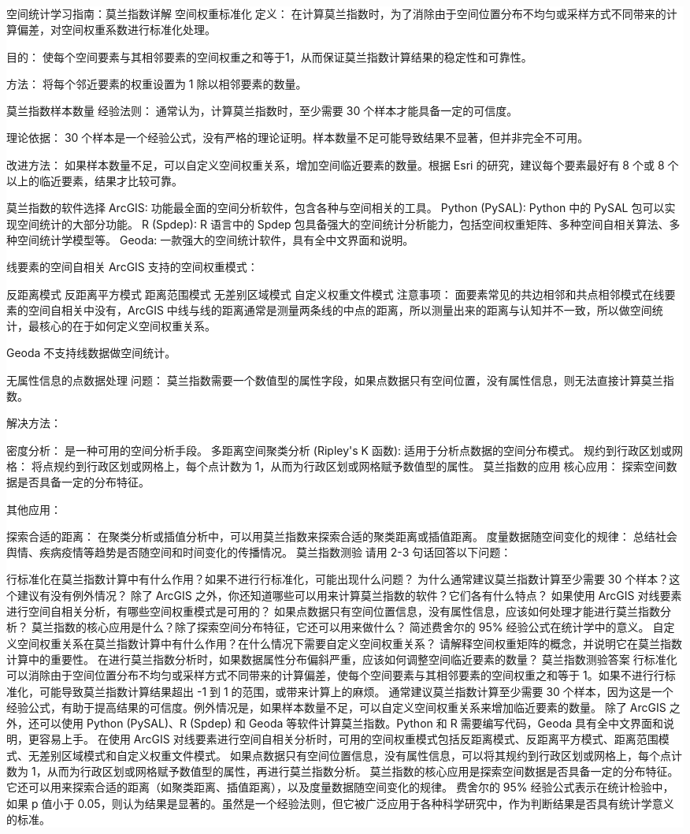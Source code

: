空间统计学习指南：莫兰指数详解
空间权重标准化
定义： 在计算莫兰指数时，为了消除由于空间位置分布不均匀或采样方式不同带来的计算偏差，对空间权重系数进行标准化处理。

目的： 使每个空间要素与其相邻要素的空间权重之和等于1，从而保证莫兰指数计算结果的稳定性和可靠性。

方法： 将每个邻近要素的权重设置为 1 除以相邻要素的数量。

莫兰指数样本数量
经验法则： 通常认为，计算莫兰指数时，至少需要 30 个样本才能具备一定的可信度。

理论依据： 30 个样本是一个经验公式，没有严格的理论证明。样本数量不足可能导致结果不显著，但并非完全不可用。

改进方法： 如果样本数量不足，可以自定义空间权重关系，增加空间临近要素的数量。根据 Esri 的研究，建议每个要素最好有 8 个或 8 个以上的临近要素，结果才比较可靠。

莫兰指数的软件选择
ArcGIS: 功能最全面的空间分析软件，包含各种与空间相关的工具。 Python (PySAL): Python 中的 PySAL 包可以实现空间统计的大部分功能。 R (Spdep): R 语言中的 Spdep 包具备强大的空间统计分析能力，包括空间权重矩阵、多种空间自相关算法、多种空间统计学模型等。 Geoda: 一款强大的空间统计软件，具有全中文界面和说明。

线要素的空间自相关
ArcGIS 支持的空间权重模式：

反距离模式
反距离平方模式
距离范围模式
无差别区域模式
自定义权重文件模式
注意事项： 面要素常见的共边相邻和共点相邻模式在线要素的空间自相关中没有，ArcGIS 中线与线的距离通常是测量两条线的中点的距离，所以测量出来的距离与认知并不一致，所以做空间统计，最核心的在于如何定义空间权重关系。

Geoda 不支持线数据做空间统计。

无属性信息的点数据处理
问题： 莫兰指数需要一个数值型的属性字段，如果点数据只有空间位置，没有属性信息，则无法直接计算莫兰指数。

解决方法：

密度分析： 是一种可用的空间分析手段。
多距离空间聚类分析 (Ripley's K 函数): 适用于分析点数据的空间分布模式。
规约到行政区划或网格： 将点规约到行政区划或网格上，每个点计数为 1，从而为行政区划或网格赋予数值型的属性。
莫兰指数的应用
核心应用： 探索空间数据是否具备一定的分布特征。

其他应用：

探索合适的距离： 在聚类分析或插值分析中，可以用莫兰指数来探索合适的聚类距离或插值距离。
度量数据随空间变化的规律： 总结社会舆情、疾病疫情等趋势是否随空间和时间变化的传播情况。
莫兰指数测验
请用 2-3 句话回答以下问题：

行标准化在莫兰指数计算中有什么作用？如果不进行行标准化，可能出现什么问题？
为什么通常建议莫兰指数计算至少需要 30 个样本？这个建议有没有例外情况？
除了 ArcGIS 之外，你还知道哪些可以用来计算莫兰指数的软件？它们各有什么特点？
如果使用 ArcGIS 对线要素进行空间自相关分析，有哪些空间权重模式是可用的？
如果点数据只有空间位置信息，没有属性信息，应该如何处理才能进行莫兰指数分析？
莫兰指数的核心应用是什么？除了探索空间分布特征，它还可以用来做什么？
简述费舍尔的 95% 经验公式在统计学中的意义。
自定义空间权重关系在莫兰指数计算中有什么作用？在什么情况下需要自定义空间权重关系？
请解释空间权重矩阵的概念，并说明它在莫兰指数计算中的重要性。
在进行莫兰指数分析时，如果数据属性分布偏斜严重，应该如何调整空间临近要素的数量？
莫兰指数测验答案
行标准化可以消除由于空间位置分布不均匀或采样方式不同带来的计算偏差，使每个空间要素与其相邻要素的空间权重之和等于 1。如果不进行行标准化，可能导致莫兰指数计算结果超出 -1 到 1 的范围，或带来计算上的麻烦。
通常建议莫兰指数计算至少需要 30 个样本，因为这是一个经验公式，有助于提高结果的可信度。例外情况是，如果样本数量不足，可以自定义空间权重关系来增加临近要素的数量。
除了 ArcGIS 之外，还可以使用 Python (PySAL)、R (Spdep) 和 Geoda 等软件计算莫兰指数。Python 和 R 需要编写代码，Geoda 具有全中文界面和说明，更容易上手。
在使用 ArcGIS 对线要素进行空间自相关分析时，可用的空间权重模式包括反距离模式、反距离平方模式、距离范围模式、无差别区域模式和自定义权重文件模式。
如果点数据只有空间位置信息，没有属性信息，可以将其规约到行政区划或网格上，每个点计数为 1，从而为行政区划或网格赋予数值型的属性，再进行莫兰指数分析。
莫兰指数的核心应用是探索空间数据是否具备一定的分布特征。它还可以用来探索合适的距离（如聚类距离、插值距离），以及度量数据随空间变化的规律。
费舍尔的 95% 经验公式表示在统计检验中，如果 p 值小于 0.05，则认为结果是显著的。虽然是一个经验法则，但它被广泛应用于各种科学研究中，作为判断结果是否具有统计学意义的标准。